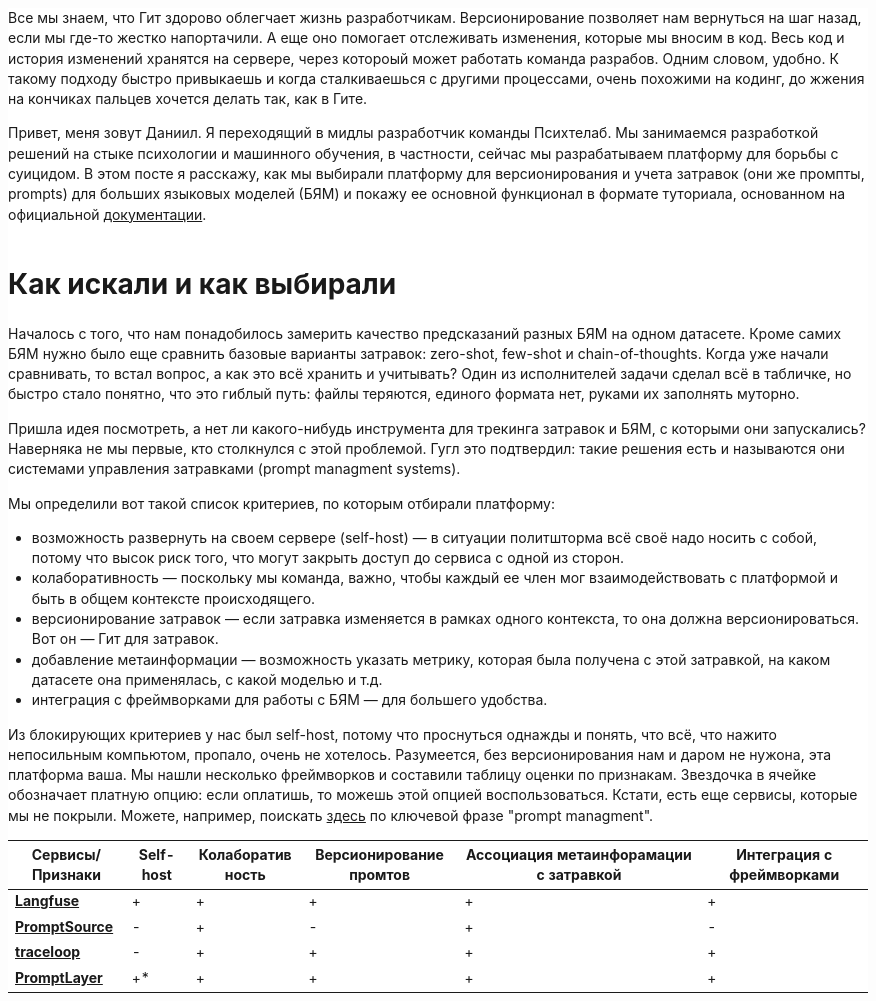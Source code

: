 Все мы знаем, что Гит здорово облегчает жизнь разработчикам. Версионирование позволяет нам вернуться на шаг назад, если мы где-то жестко напортачили. А еще оно помогает отслеживать изменения, которые мы вносим в код. Весь код и история изменений хранятся на сервере, через котороый может работать команда разрабов. Одним словом, удобно. К такому подходу быстро привыкаешь и когда сталкиваешься с другими процессами, очень похожими на кодинг, до жжения на кончиках пальцев хочется делать так, как в Гите.

Привет, меня зовут Даниил. Я переходящий в мидлы разработчик команды Психтелаб. Мы занимаемся разработкой решений на стыке психологии и машинного обучения, в частности, сейчас мы разрабатываем платформу для борьбы с суицидом. В этом посте я расскажу, как мы выбирали платформу для версионирования и учета затравок (они же промпты, prompts) для больших языковых моделей (БЯМ) и покажу ее основной функционал в формате туториала, основанном на официальной [документации](https://langfuse.com/docs).

# Как искали и как выбирали

Началось с того, что нам понадобилось замерить качество предсказаний разных БЯМ на одном датасете. Кроме самих БЯМ нужно было еще сравнить базовые варианты затравок: zero-shot, few-shot и chain-of-thoughts. Когда уже начали сравнивать, то встал вопрос, а как это всё хранить и учитывать? Один из исполнителей задачи сделал всё в табличке, но быстро стало понятно, что это гиблый путь: файлы теряются, единого формата нет, руками их заполнять муторно.

Пришла идея посмотреть, а нет ли какого-нибудь инструмента для трекинга затравок и БЯМ, с которыми они запускались? Наверняка не мы первые, кто столкнулся с этой проблемой. Гугл это подтвердил: такие решения есть и называются они системами управления затравками (prompt managment systems).

Мы определили вот такой список критериев, по которым отбирали платформу:

* возможность развернуть на своем сервере (self-host) — в ситуации политшторма всё своё надо носить с собой, потому что высок риск того, что могут закрыть доступ до сервиса с одной из сторон.
* колаборативность — поскольку мы команда, важно, чтобы каждый ее член мог взаимодействовать с платформой и быть в общем контексте происходящего.
* версионирование затравок — если затравка изменяется в рамках одного контекста, то она должна версионироваться. Вот он — Гит для затравок.
* добавление метаинформации — возможность указать метрику, которая была получена с этой затравкой, на каком датасете она применялась, с какой моделью и т.д.
* интеграция с фреймворками для работы с БЯМ — для большего удобства.

Из блокирующих критериев у нас был self-host, потому что проснуться однажды и понять, что всё, что нажито непосильным компьютом, пропало, очень не хотелось. Разумеется, без версионирования нам и даром не нужона, эта платформа ваша. Мы нашли несколько фреймворков и составили таблицу оценки по признакам. Звездочка в ячейке обозначает платную опцию: если оплатишь, то можешь этой опцией воспользоваться. Кстати, есть еще сервисы, которые мы не покрыли. Можете, например, поискать [здесь](https://github.com/tensorchord/Awesome-LLMOps?tab=readme-ov-file#llmops) по ключевой фразе "prompt managment".

| **Cервисы/Признаки** | **Self-host** | **Колаборативность** | **Версионирование промтов** | **Ассоциация метаинфорамации с затравкой** | **Интеграция с фреймворками** |
|----------------------|---------------|----------------------|-----------------------------|--------------------------------------------|--------------------------------|
| **[Langfuse](https://langfuse.com/docs/prompts/get-started)**         | +             | +                    | +                           | +                                          | +                              |
| **[PromptSource](https://github.com/bigscience-workshop/promptsource?tab=readme-ov-file)**     | -             | +                    | -                           | +                                          | -                              |
| **[traceloop](https://www.traceloop.com/docs/monitoring/introduction)**        | -             | +                    | +                           | +                                          | +                              |
| **[PromptLayer](https://docs.promptlayer.com/quickstart)**      |   +*          | +                    | +                           | +                                          | +                              |
